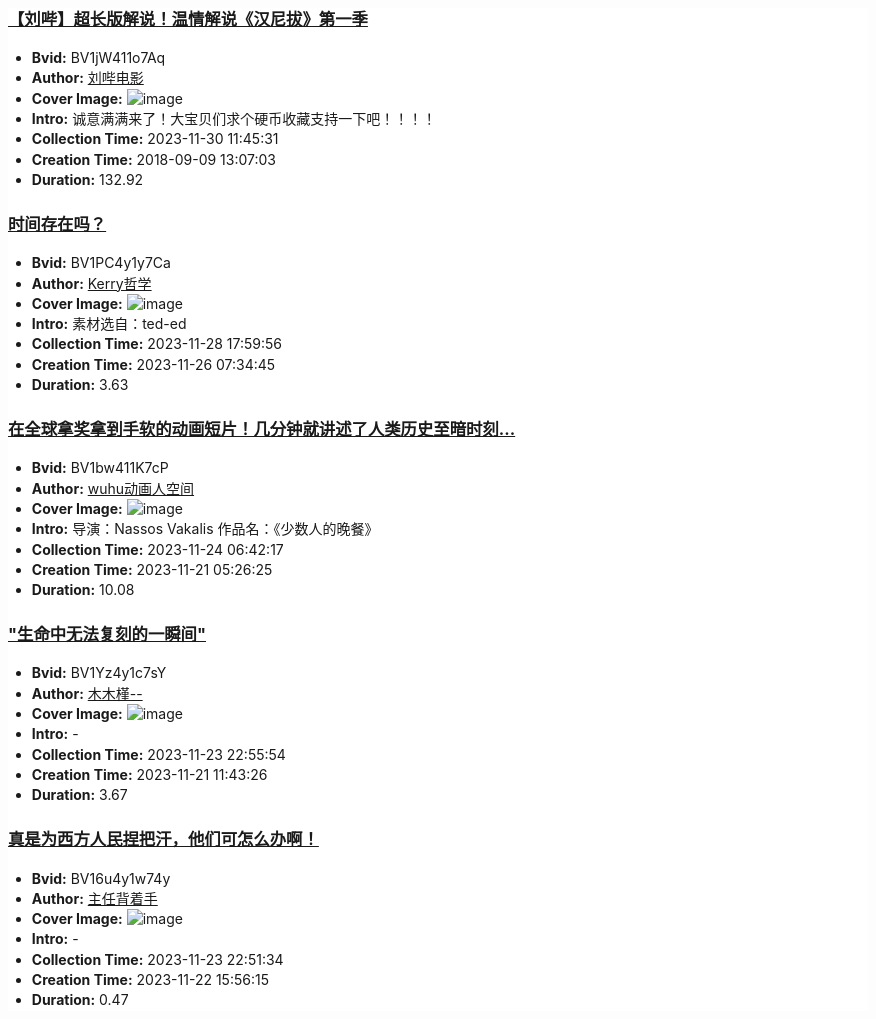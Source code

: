 ### [【刘哔】超长版解说！温情解说《汉尼拔》第一季](https://www.bilibili.com/video/BV1jW411o7Aq)
- **Bvid:** BV1jW411o7Aq
- **Author:** [刘哔电影](https://space.bilibili.com/27218150)
- **Cover Image:** ![image](http://i1.hdslb.com/bfs/archive/95388be341d4d7b68a8a0aa67b6c411f24b2ea18.jpg)
- **Intro:** 诚意满满来了！大宝贝们求个硬币收藏支持一下吧！！！！
- **Collection Time:** 2023-11-30 11:45:31
- **Creation Time:** 2018-09-09 13:07:03
- **Duration:** 132.92

### [时间存在吗？](https://www.bilibili.com/video/BV1PC4y1y7Ca)
- **Bvid:** BV1PC4y1y7Ca
- **Author:** [Kerry哲学](https://space.bilibili.com/486316493)
- **Cover Image:** ![image](http://i1.hdslb.com/bfs/archive/eba3def7dbfae09a4ecdce6f6fb7845a937bdccf.jpg)
- **Intro:** 素材选自：ted-ed
- **Collection Time:** 2023-11-28 17:59:56
- **Creation Time:** 2023-11-26 07:34:45
- **Duration:** 3.63

### [在全球拿奖拿到手软的动画短片！几分钟就讲述了人类历史至暗时刻...](https://www.bilibili.com/video/BV1bw411K7cP)
- **Bvid:** BV1bw411K7cP
- **Author:** [wuhu动画人空间](https://space.bilibili.com/59550906)
- **Cover Image:** ![image](http://i2.hdslb.com/bfs/archive/7f9199e31ccaf9a369a1413e6bc24f5059d09731.jpg)
- **Intro:** 导演：Nassos Vakalis
作品名：《少数人的晚餐》
- **Collection Time:** 2023-11-24 06:42:17
- **Creation Time:** 2023-11-21 05:26:25
- **Duration:** 10.08

### ["生命中无法复刻的一瞬间"](https://www.bilibili.com/video/BV1Yz4y1c7sY)
- **Bvid:** BV1Yz4y1c7sY
- **Author:** [木木槿--](https://space.bilibili.com/252272044)
- **Cover Image:** ![image](http://i2.hdslb.com/bfs/archive/da6b4c47c6972af5241956dcf856bf3146571d90.jpg)
- **Intro:** -
- **Collection Time:** 2023-11-23 22:55:54
- **Creation Time:** 2023-11-21 11:43:26
- **Duration:** 3.67

### [真是为西方人民捏把汗，他们可怎么办啊！](https://www.bilibili.com/video/BV16u4y1w74y)
- **Bvid:** BV16u4y1w74y
- **Author:** [主任背着手](https://space.bilibili.com/472993390)
- **Cover Image:** ![image](http://i0.hdslb.com/bfs/archive/2a9e04db86d35990e6d7edd44b2be0e6030e22a9.jpg)
- **Intro:** -
- **Collection Time:** 2023-11-23 22:51:34
- **Creation Time:** 2023-11-22 15:56:15
- **Duration:** 0.47
